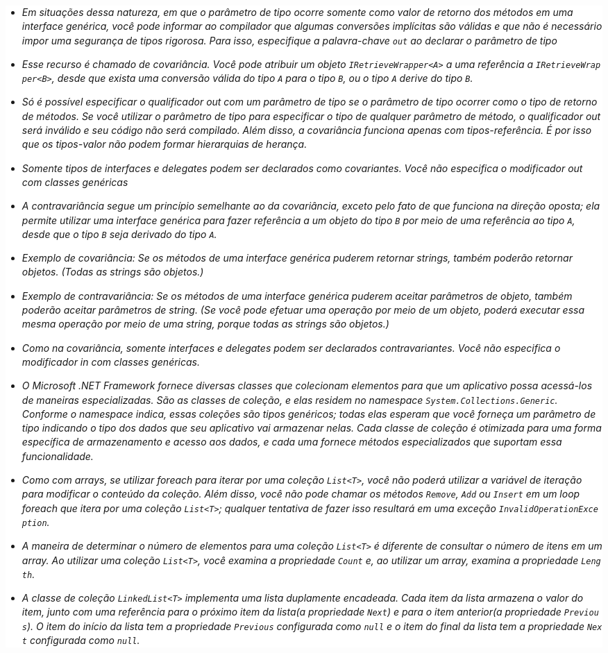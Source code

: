 - *Em situações dessa natureza, em que o parâmetro de tipo ocorre somente como valor de retorno dos métodos em uma interface genérica, você pode informar ao compilador que algumas conversões implícitas são válidas e que não é necessário impor uma segurança de tipos rigorosa. Para isso, especifique a palavra-chave `out` ao declarar o parâmetro de tipo*

- *Esse recurso é chamado de covariância. Você pode atribuir um objeto `IRetrieveWrapper<A>` a uma referência a `IRetrieveWrapper<B>`, desde que exista uma conversão válida do tipo `A` para o tipo `B`, ou o tipo `A` derive do tipo `B`.*

- *Só é possível especificar o qualificador out com um parâmetro de tipo se o parâmetro de tipo ocorrer como o tipo de retorno de métodos. Se você utilizar o parâmetro de tipo para especificar o tipo de qualquer parâmetro de método, o qualificador out será inválido e seu código não será compilado. Além disso, a covariância funciona apenas com tipos-referência. É por isso que os tipos-valor não podem formar hierarquias de herança.*

- *Somente tipos de interfaces e delegates podem ser declarados como covariantes. Você não especifica o modificador out com classes genéricas*

- *A contravariância segue um princípio semelhante ao da covariância, exceto pelo fato de que funciona na direção oposta; ela permite utilizar uma interface genérica para fazer referência a um objeto do tipo `B` por meio de uma referência ao tipo `A`, desde que o tipo `B` seja derivado do tipo `A`.*

- *Exemplo de covariância: Se os métodos de uma interface genérica puderem retornar strings, também poderão retornar objetos. (Todas as strings são objetos.)*

- *Exemplo de contravariância: Se os métodos de uma interface genérica puderem aceitar parâmetros de objeto, também poderão aceitar parâmetros de string. (Se você pode efetuar uma operação por meio de um objeto, poderá executar essa mesma operação por meio de uma string, porque todas as strings são objetos.)*

- *Como na covariância, somente interfaces e delegates podem ser declarados contravariantes. Você não especifica o modificador in com classes genéricas.*

- *O Microsoft .NET Framework fornece diversas classes que colecionam elementos para que um aplicativo possa acessá-los de maneiras especializadas. São as classes de coleção, e elas residem no namespace `System.Collections.Generic`. Conforme o namespace indica, essas coleções são tipos genéricos; todas elas esperam que você forneça um parâmetro de tipo indicando o tipo dos dados que seu aplicativo vai armazenar nelas. Cada classe de coleção é otimizada para uma forma específica de armazenamento e acesso aos dados, e cada uma fornece métodos especializados que suportam essa funcionalidade.*

- *Como com arrays, se utilizar foreach para iterar por uma coleção `List<T>`, você não poderá utilizar a variável de iteração para modificar o conteúdo da coleção. Além disso, você não pode chamar os métodos `Remove`, `Add` ou `Insert` em um loop foreach que itera por uma coleção `List<T>`; qualquer tentativa de fazer isso resultará em uma exceção `InvalidOperationException`.*

- *A maneira de determinar o número de elementos para uma coleção `List<T>` é diferente de consultar o número de itens em um array. Ao utilizar uma coleção `List<T>`, você examina a propriedade `Count` e, ao utilizar um array, examina a propriedade `Length`.*

- *A classe de coleção `LinkedList<T>` implementa uma lista duplamente encadeada. Cada item da lista armazena o valor do item, junto com uma referência para o próximo item da lista(a propriedade `Next`) e para o item anterior(a propriedade `Previous`). O item do início da lista tem a propriedade `Previous` configurada como `null` e o item do final da lista tem a propriedade `Next` configurada como `null`.*

